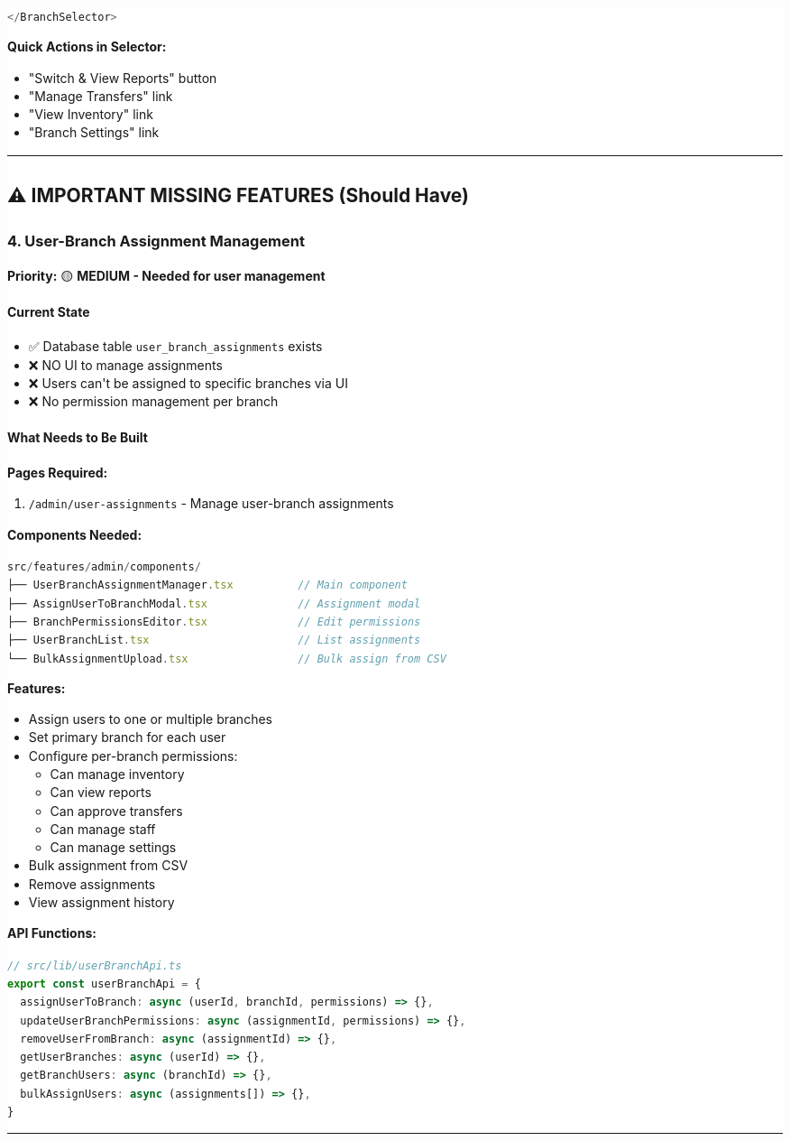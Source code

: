 ```typescript
</BranchSelector>
```

**Quick Actions in Selector:**
- "Switch & View Reports" button
- "Manage Transfers" link
- "View Inventory" link
- "Branch Settings" link

---

## ⚠️ IMPORTANT MISSING FEATURES (Should Have)

### 4. **User-Branch Assignment Management**
**Priority:** 🟡 **MEDIUM - Needed for user management**

#### Current State
- ✅ Database table `user_branch_assignments` exists
- ❌ NO UI to manage assignments
- ❌ Users can't be assigned to specific branches via UI
- ❌ No permission management per branch

#### What Needs to Be Built

**Pages Required:**
1. `/admin/user-assignments` - Manage user-branch assignments

**Components Needed:**
```typescript
src/features/admin/components/
├── UserBranchAssignmentManager.tsx          // Main component
├── AssignUserToBranchModal.tsx              // Assignment modal
├── BranchPermissionsEditor.tsx              // Edit permissions
├── UserBranchList.tsx                       // List assignments
└── BulkAssignmentUpload.tsx                 // Bulk assign from CSV
```

**Features:**
- Assign users to one or multiple branches
- Set primary branch for each user
- Configure per-branch permissions:
  - Can manage inventory
  - Can view reports
  - Can approve transfers
  - Can manage staff
  - Can manage settings
- Bulk assignment from CSV
- Remove assignments
- View assignment history

**API Functions:**
```typescript
// src/lib/userBranchApi.ts
export const userBranchApi = {
  assignUserToBranch: async (userId, branchId, permissions) => {},
  updateUserBranchPermissions: async (assignmentId, permissions) => {},
  removeUserFromBranch: async (assignmentId) => {},
  getUserBranches: async (userId) => {},
  getBranchUsers: async (branchId) => {},
  bulkAssignUsers: async (assignments[]) => {},
}
```

---